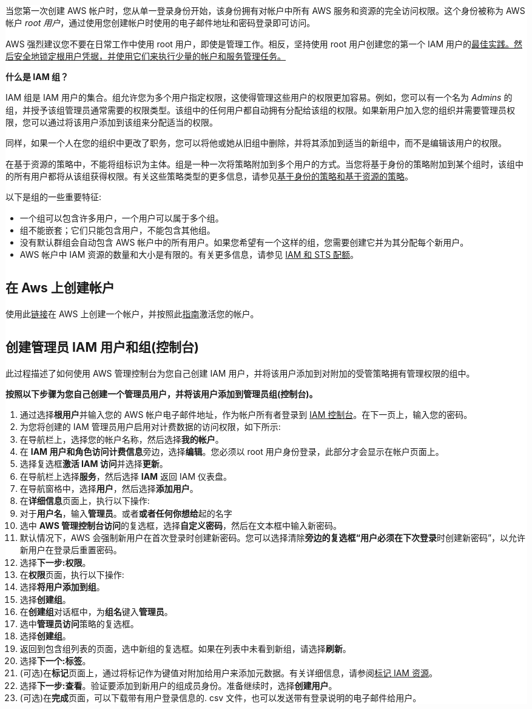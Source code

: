 当您第一次创建 AWS 帐户时，您从单一登录身份开始，该身份拥有对帐户中所有 AWS 服务和资源的完全访问权限。这个身份被称为 AWS 帐户 *root 用户*，通过使用您创建帐户时使用的电子邮件地址和密码登录即可访问。

AWS 强烈建议您不要在日常工作中使用 root 用户，即使是管理工作。相反，坚持使用 root 用户创建您的第一个 IAM 用户的[最佳实践。然后安全地锁定根用户凭据，并使用它们来执行少量的帐户和服务管理任务。](https://docs.aws.amazon.com/IAM/latest/UserGuide/best-practices.html#create-iam-users)

**什么是 IAM 组？**

IAM 组是 IAM 用户的集合。组允许您为多个用户指定权限，这使得管理这些用户的权限更加容易。例如，您可以有一个名为 *Admins* 的组，并授予该组管理员通常需要的权限类型。该组中的任何用户都自动拥有分配给该组的权限。如果新用户加入您的组织并需要管理员权限，您可以通过将该用户添加到该组来分配适当的权限。

同样，如果一个人在您的组织中更改了职务，您可以将他或她从旧组中删除，并将其添加到适当的新组中，而不是编辑该用户的权限。

在基于资源的策略中，不能将组标识为主体。组是一种一次将策略附加到多个用户的方式。当您将基于身份的策略附加到某个组时，该组中的所有用户都将从该组获得权限。有关这些策略类型的更多信息，请参见[基于身份的策略和基于资源的策略](https://docs.aws.amazon.com/IAM/latest/UserGuide/access_policies_identity-vs-resource.html)。

以下是组的一些重要特征:

*   一个组可以包含许多用户，一个用户可以属于多个组。
*   组不能嵌套；它们只能包含用户，不能包含其他组。
*   没有默认群组会自动包含 AWS 帐户中的所有用户。如果您希望有一个这样的组，您需要创建它并为其分配每个新用户。
*   AWS 帐户中 IAM 资源的数量和大小是有限的。有关更多信息，请参见 [IAM 和 STS 配额](https://docs.aws.amazon.com/IAM/latest/UserGuide/reference_iam-quotas.html)。

## 在 Aws 上创建帐户

使用此[链接](https://portal.aws.amazon.com/billing/signup#/start)在 AWS 上创建一个帐户，并按照此[指南](https://aws.amazon.com/premiumsupport/knowledge-center/create-and-activate-aws-account/)激活您的帐户。

## 创建管理员 IAM 用户和组(控制台)

此过程描述了如何使用 AWS 管理控制台为您自己创建 IAM 用户，并将该用户添加到对附加的受管策略拥有管理权限的组中。

**按照以下步骤为您自己创建一个管理员用户，并将该用户添加到管理员组(控制台)。**

1.  通过选择**根用户**并输入您的 AWS 帐户电子邮件地址，作为帐户所有者登录到 [IAM 控制台](https://console.aws.amazon.com/iam/)。在下一页上，输入您的密码。
2.  为您将创建的 IAM 管理员用户启用对计费数据的访问权限，如下所示:
3.  在导航栏上，选择您的帐户名称，然后选择**我的帐户**。
4.  在 **IAM 用户和角色访问计费信息**旁边，选择**编辑**。您必须以 root 用户身份登录，此部分才会显示在帐户页面上。
5.  选择复选框**激活 IAM 访问**并选择**更新**。
6.  在导航栏上选择**服务**，然后选择 **IAM** 返回 IAM 仪表盘。
7.  在导航窗格中，选择**用户**，然后选择**添加用户**。
8.  在**详细信息**页面上，执行以下操作:
9.  对于**用户名**，输入**管理员**。或者**或者任何你想给**起的名字
10.  选中 **AWS 管理控制台访问**的复选框，选择**自定义密码**，然后在文本框中输入新密码。
11.  默认情况下，AWS 会强制新用户在首次登录时创建新密码。您可以选择清除**旁边的复选框“用户必须在下次登录**时创建新密码”，以允许新用户在登录后重置密码。
12.  选择**下一步:权限**。
13.  在**权限**页面，执行以下操作:
14.  选择**将用户添加到组**。
15.  选择**创建组**。
16.  在**创建组**对话框中，为**组名**键入**管理员**。
17.  选中**管理员访问**策略的复选框。
18.  选择**创建组**。
19.  返回到包含组列表的页面，选中新组的复选框。如果在列表中未看到新组，请选择**刷新**。
20.  选择**下一个:标签**。
21.  (可选)在**标记**页面上，通过将标记作为键值对附加给用户来添加元数据。有关详细信息，请参阅[标记 IAM 资源](https://docs.aws.amazon.com/IAM/latest/UserGuide/id_tags.html)。
22.  选择**下一步:查看**。验证要添加到新用户的组成员身份。准备继续时，选择**创建用户**。
23.  (可选)在**完成**页面，可以下载带有用户登录信息的. csv 文件，也可以发送带有登录说明的电子邮件给用户。
